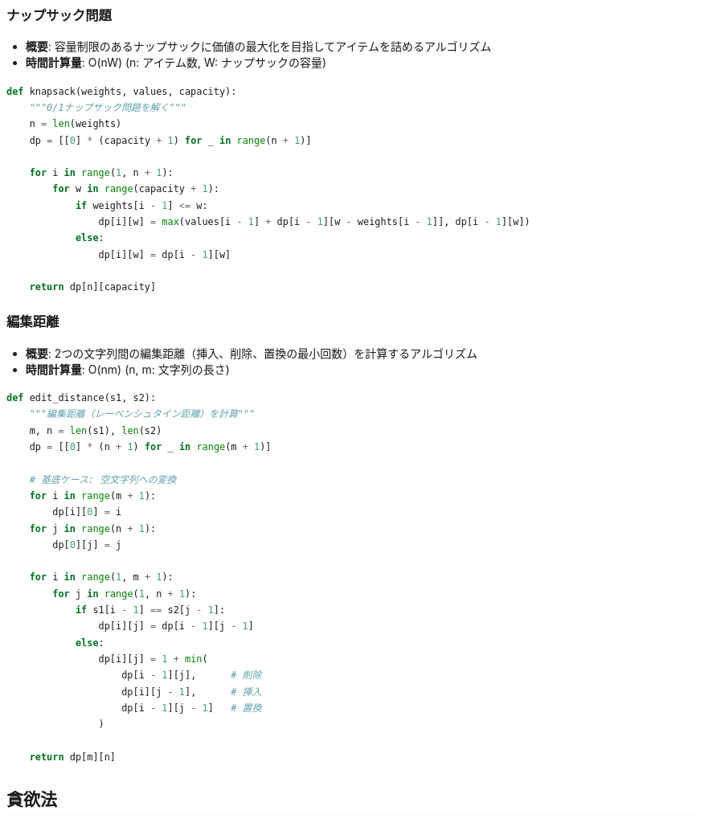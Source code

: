 ### ナップサック問題

- **概要**: 容量制限のあるナップサックに価値の最大化を目指してアイテムを詰めるアルゴリズム
- **時間計算量**: O(nW) (n: アイテム数, W: ナップサックの容量)

```python
def knapsack(weights, values, capacity):
    """0/1ナップサック問題を解く"""
    n = len(weights)
    dp = [[0] * (capacity + 1) for _ in range(n + 1)]
    
    for i in range(1, n + 1):
        for w in range(capacity + 1):
            if weights[i - 1] <= w:
                dp[i][w] = max(values[i - 1] + dp[i - 1][w - weights[i - 1]], dp[i - 1][w])
            else:
                dp[i][w] = dp[i - 1][w]
                
    return dp[n][capacity]
```

### 編集距離

- **概要**: 2つの文字列間の編集距離（挿入、削除、置換の最小回数）を計算するアルゴリズム
- **時間計算量**: O(nm) (n, m: 文字列の長さ)

```python
def edit_distance(s1, s2):
    """編集距離（レーベンシュタイン距離）を計算"""
    m, n = len(s1), len(s2)
    dp = [[0] * (n + 1) for _ in range(m + 1)]
    
    # 基底ケース: 空文字列への変換
    for i in range(m + 1):
        dp[i][0] = i
    for j in range(n + 1):
        dp[0][j] = j
    
    for i in range(1, m + 1):
        for j in range(1, n + 1):
            if s1[i - 1] == s2[j - 1]:
                dp[i][j] = dp[i - 1][j - 1]
            else:
                dp[i][j] = 1 + min(
                    dp[i - 1][j],      # 削除
                    dp[i][j - 1],      # 挿入
                    dp[i - 1][j - 1]   # 置換
                )
                
    return dp[m][n]
```

## 貪欲法
